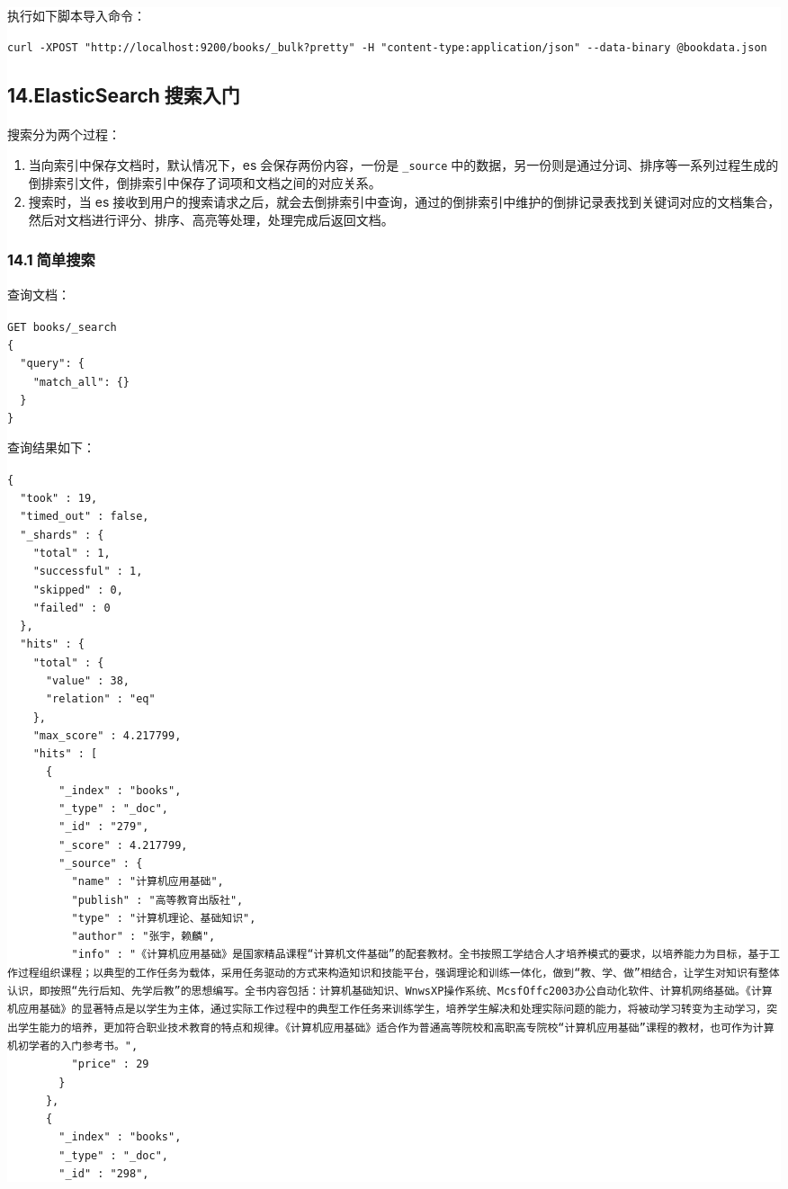 执行如下脚本导入命令：

```
curl -XPOST "http://localhost:9200/books/_bulk?pretty" -H "content-type:application/json" --data-binary @bookdata.json
```

## 14.ElasticSearch 搜索入门

搜索分为两个过程：

1. 当向索引中保存文档时，默认情况下，es 会保存两份内容，一份是 `_source` 中的数据，另一份则是通过分词、排序等一系列过程生成的倒排索引文件，倒排索引中保存了词项和文档之间的对应关系。
2. 搜索时，当 es 接收到用户的搜索请求之后，就会去倒排索引中查询，通过的倒排索引中维护的倒排记录表找到关键词对应的文档集合，然后对文档进行评分、排序、高亮等处理，处理完成后返回文档。

### 14.1 简单搜索

查询文档：

```
GET books/_search
{
  "query": {
    "match_all": {}
  }
}
```

查询结果如下：

```
{
  "took" : 19,
  "timed_out" : false,
  "_shards" : {
    "total" : 1,
    "successful" : 1,
    "skipped" : 0,
    "failed" : 0
  },
  "hits" : {
    "total" : {
      "value" : 38,
      "relation" : "eq"
    },
    "max_score" : 4.217799,
    "hits" : [
      {
        "_index" : "books",
        "_type" : "_doc",
        "_id" : "279",
        "_score" : 4.217799,
        "_source" : {
          "name" : "计算机应用基础",
          "publish" : "高等教育出版社",
          "type" : "计算机理论、基础知识",
          "author" : "张宇，赖麟",
          "info" : "《计算机应用基础》是国家精品课程“计算机文件基础”的配套教材。全书按照工学结合人才培养模式的要求，以培养能力为目标，基于工作过程组织课程；以典型的工作任务为载体，采用任务驱动的方式来构造知识和技能平台，强调理论和训练一体化，做到“教、学、做”相结合，让学生对知识有整体认识，即按照“先行后知、先学后教”的思想编写。全书内容包括：计算机基础知识、WnwsXP操作系统、McsfOffc2003办公自动化软件、计算机网络基础。《计算机应用基础》的显著特点是以学生为主体，通过实际工作过程中的典型工作任务来训练学生，培养学生解决和处理实际问题的能力，将被动学习转变为主动学习，突出学生能力的培养，更加符合职业技术教育的特点和规律。《计算机应用基础》适合作为普通高等院校和高职高专院校“计算机应用基础”课程的教材，也可作为计算机初学者的入门参考书。",
          "price" : 29
        }
      },
      {
        "_index" : "books",
        "_type" : "_doc",
        "_id" : "298",
```
